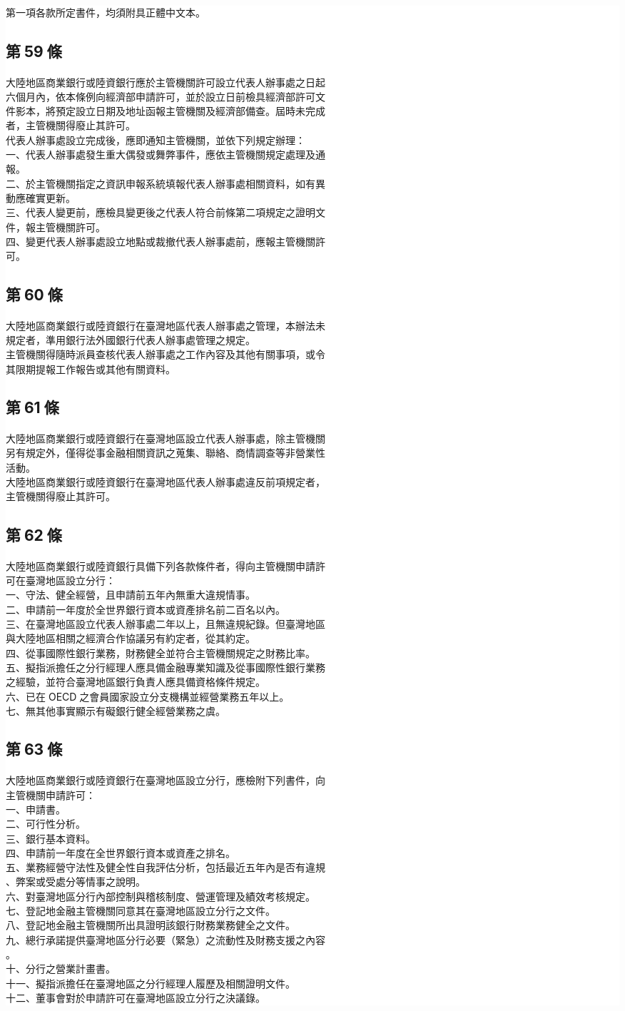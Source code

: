第一項各款所定書件，均須附具正體中文本。

第 59 條
--------
大陸地區商業銀行或陸資銀行應於主管機關許可設立代表人辦事處之日起  
六個月內，依本條例向經濟部申請許可，並於設立日前檢具經濟部許可文  
件影本，將預定設立日期及地址函報主管機關及經濟部備查。屆時未完成  
者，主管機關得廢止其許可。  
代表人辦事處設立完成後，應即通知主管機關，並依下列規定辦理：   
一、代表人辦事處發生重大偶發或舞弊事件，應依主管機關規定處理及通  
    報。  
二、於主管機關指定之資訊申報系統填報代表人辦事處相關資料，如有異  
    動應確實更新。  
三、代表人變更前，應檢具變更後之代表人符合前條第二項規定之證明文  
    件，報主管機關許可。  
四、變更代表人辦事處設立地點或裁撤代表人辦事處前，應報主管機關許  
    可。

第 60 條
--------
大陸地區商業銀行或陸資銀行在臺灣地區代表人辦事處之管理，本辦法未  
規定者，準用銀行法外國銀行代表人辦事處管理之規定。  
主管機關得隨時派員查核代表人辦事處之工作內容及其他有關事項，或令  
其限期提報工作報告或其他有關資料。

第 61 條
--------
大陸地區商業銀行或陸資銀行在臺灣地區設立代表人辦事處，除主管機關  
另有規定外，僅得從事金融相關資訊之蒐集、聯絡、商情調查等非營業性  
活動。  
大陸地區商業銀行或陸資銀行在臺灣地區代表人辦事處違反前項規定者，  
主管機關得廢止其許可。

第 62 條
--------
大陸地區商業銀行或陸資銀行具備下列各款條件者，得向主管機關申請許  
可在臺灣地區設立分行：  
一、守法、健全經營，且申請前五年內無重大違規情事。  
二、申請前一年度於全世界銀行資本或資產排名前二百名以內。  
三、在臺灣地區設立代表人辦事處二年以上，且無違規紀錄。但臺灣地區  
    與大陸地區相關之經濟合作協議另有約定者，從其約定。  
四、從事國際性銀行業務，財務健全並符合主管機關規定之財務比率。  
五、擬指派擔任之分行經理人應具備金融專業知識及從事國際性銀行業務  
    之經驗，並符合臺灣地區銀行負責人應具備資格條件規定。  
六、已在 OECD 之會員國家設立分支機構並經營業務五年以上。  
七、無其他事實顯示有礙銀行健全經營業務之虞。

第 63 條
--------
大陸地區商業銀行或陸資銀行在臺灣地區設立分行，應檢附下列書件，向  
主管機關申請許可：  
一、申請書。  
二、可行性分析。  
三、銀行基本資料。  
四、申請前一年度在全世界銀行資本或資產之排名。  
五、業務經營守法性及健全性自我評估分析，包括最近五年內是否有違規  
    、弊案或受處分等情事之說明。  
六、對臺灣地區分行內部控制與稽核制度、營運管理及績效考核規定。  
七、登記地金融主管機關同意其在臺灣地區設立分行之文件。  
八、登記地金融主管機關所出具證明該銀行財務業務健全之文件。  
九、總行承諾提供臺灣地區分行必要（緊急）之流動性及財務支援之內容  
    。  
十、分行之營業計畫書。  
十一、擬指派擔任在臺灣地區之分行經理人履歷及相關證明文件。  
十二、董事會對於申請許可在臺灣地區設立分行之決議錄。  